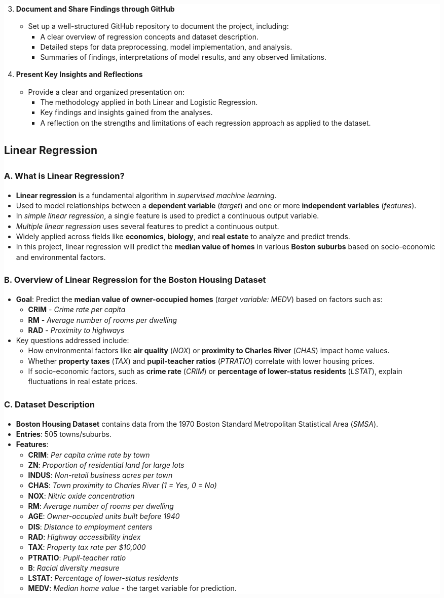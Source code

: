 3. **Document and Share Findings through GitHub**
   - Set up a well-structured GitHub repository to document the project, including:
     - A clear overview of regression concepts and dataset description.
     - Detailed steps for data preprocessing, model implementation, and analysis.
     - Summaries of findings, interpretations of model results, and any observed limitations.

4. **Present Key Insights and Reflections**
   - Provide a clear and organized presentation on:
     - The methodology applied in both Linear and Logistic Regression.
     - Key findings and insights gained from the analyses.
     - A reflection on the strengths and limitations of each regression approach as applied to the dataset.



## **Linear Regression** 

### A. What is Linear Regression?

- **Linear regression** is a fundamental algorithm in *supervised machine learning*.
- Used to model relationships between a **dependent variable** (*target*) and one or more **independent variables** (*features*).
- In *simple linear regression*, a single feature is used to predict a continuous output variable.
- *Multiple linear regression* uses several features to predict a continuous output.
- Widely applied across fields like **economics**, **biology**, and **real estate** to analyze and predict trends.
- In this project, linear regression will predict the **median value of homes** in various **Boston suburbs** based on socio-economic and environmental factors.

### B. Overview of Linear Regression for the Boston Housing Dataset

- **Goal**: Predict the **median value of owner-occupied homes** (*target variable: MEDV*) based on factors such as:
  - **CRIM** - *Crime rate per capita*
  - **RM** - *Average number of rooms per dwelling*
  - **RAD** - *Proximity to highways*
- Key questions addressed include:
  - How environmental factors like **air quality** (*NOX*) or **proximity to Charles River** (*CHAS*) impact home values.
  - Whether **property taxes** (*TAX*) and **pupil-teacher ratios** (*PTRATIO*) correlate with lower housing prices.
  - If socio-economic factors, such as **crime rate** (*CRIM*) or **percentage of lower-status residents** (*LSTAT*), explain fluctuations in real estate prices.

### C. Dataset Description

- **Boston Housing Dataset** contains data from the 1970 Boston Standard Metropolitan Statistical Area (*SMSA*).
- **Entries**: 505 towns/suburbs.
- **Features**:
  - **CRIM**: *Per capita crime rate by town*
  - **ZN**: *Proportion of residential land for large lots*
  - **INDUS**: *Non-retail business acres per town*
  - **CHAS**: *Town proximity to Charles River (1 = Yes, 0 = No)*
  - **NOX**: *Nitric oxide concentration*
  - **RM**: *Average number of rooms per dwelling*
  - **AGE**: *Owner-occupied units built before 1940*
  - **DIS**: *Distance to employment centers*
  - **RAD**: *Highway accessibility index*
  - **TAX**: *Property tax rate per $10,000*
  - **PTRATIO**: *Pupil-teacher ratio*
  - **B**: *Racial diversity measure*
  - **LSTAT**: *Percentage of lower-status residents*
  - **MEDV**: *Median home value* - the target variable for prediction.